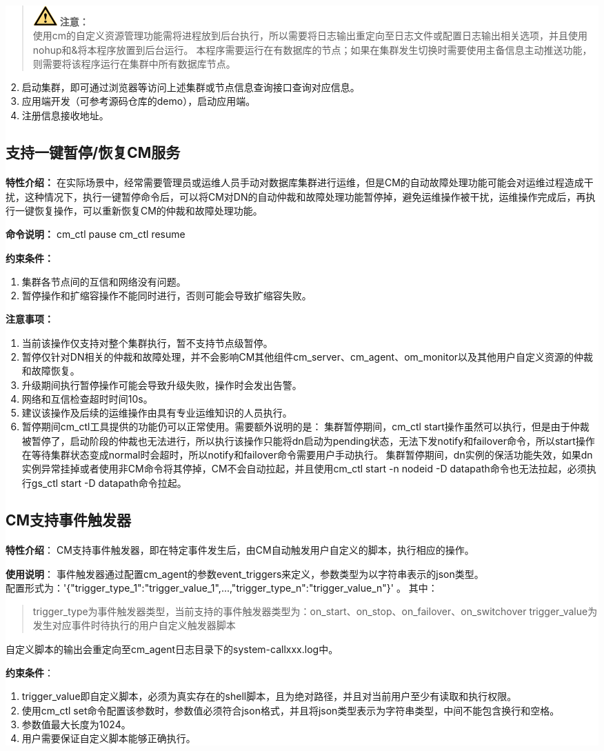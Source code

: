 >![](public_sys-resources/icon-caution.gif) **注意：**   
>使用cm的自定义资源管理功能需将进程放到后台执行，所以需要将日志输出重定向至日志文件或配置日志输出相关选项，并且使用nohup和&将本程序放置到后台运行。
>本程序需要运行在有数据库的节点；如果在集群发生切换时需要使用主备信息主动推送功能，则需要将该程序运行在集群中所有数据库节点。

2. 启动集群，即可通过浏览器等访问上述集群或节点信息查询接口查询对应信息。
3. 应用端开发（可参考源码仓库的demo），启动应用端。
4. 注册信息接收地址。

## 支持一键暂停/恢复CM服务

**特性介绍：**
在实际场景中，经常需要管理员或运维人员手动对数据库集群进行运维，但是CM的自动故障处理功能可能会对运维过程造成干扰，这种情况下，执行一键暂停命令后，可以将CM对DN的自动仲裁和故障处理功能暂停掉，避免运维操作被干扰，运维操作完成后，再执行一键恢复操作，可以重新恢复CM的仲裁和故障处理功能。

**命令说明：**
cm_ctl pause
cm_ctl resume

**约束条件：**
1. 集群各节点间的互信和网络没有问题。
2. 暂停操作和扩缩容操作不能同时进行，否则可能会导致扩缩容失败。

**注意事项：**
1. 当前该操作仅支持对整个集群执行，暂不支持节点级暂停。
2. 暂停仅针对DN相关的仲裁和故障处理，并不会影响CM其他组件cm_server、cm_agent、om_monitor以及其他用户自定义资源的仲裁和故障恢复。
3. 升级期间执行暂停操作可能会导致升级失败，操作时会发出告警。
4. 网络和互信检查超时时间10s。
5. 建议该操作及后续的运维操作由具有专业运维知识的人员执行。
6. 暂停期间cm_ctl工具提供的功能仍可以正常使用。需要额外说明的是：
集群暂停期间，cm_ctl start操作虽然可以执行，但是由于仲裁被暂停了，启动阶段的仲裁也无法进行，所以执行该操作只能将dn启动为pending状态，无法下发notify和failover命令，所以start操作在等待集群状态变成normal时会超时，所以notify和failover命令需要用户手动执行。
集群暂停期间，dn实例的保活功能失效，如果dn实例异常挂掉或者使用非CM命令将其停掉，CM不会自动拉起，并且使用cm_ctl start -n nodeid -D datapath命令也无法拉起，必须执行gs_ctl start -D datapath命令拉起。

## CM支持事件触发器

**特性介绍**：
CM支持事件触发器，即在特定事件发生后，由CM自动触发用户自定义的脚本，执行相应的操作。

**使用说明**：
事件触发器通过配置cm_agent的参数event_triggers来定义，参数类型为以字符串表示的json类型。  
配置形式为：'{"trigger_type_1":"trigger_value_1",...,"trigger_type_n":"trigger_value_n"}' 。 
其中：
> trigger_type为事件触发器类型，当前支持的事件触发器类型为：on_start、on_stop、on_failover、on_switchover
> trigger_value为发生对应事件时待执行的用户自定义触发器脚本  

自定义脚本的输出会重定向至cm_agent日志目录下的system-callxxx.log中。

**约束条件**：
1. trigger_value即自定义脚本，必须为真实存在的shell脚本，且为绝对路径，并且对当前用户至少有读取和执行权限。
2. 使用cm_ctl set命令配置该参数时，参数值必须符合json格式，并且将json类型表示为字符串类型，中间不能包含换行和空格。
3. 参数值最大长度为1024。
4. 用户需要保证自定义脚本能够正确执行。
